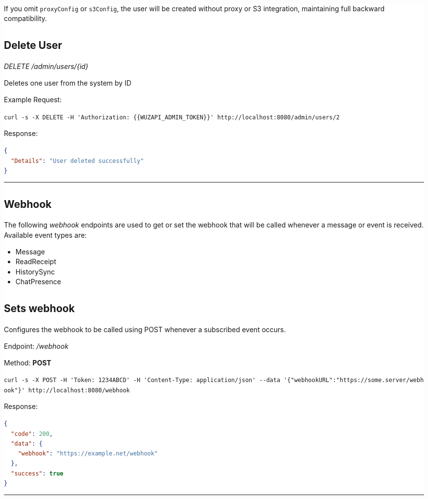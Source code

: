If you omit `proxyConfig` or `s3Config`, the user will be created without proxy or S3 integration, maintaining full backward compatibility.

## Delete User 

*DELETE /admin/users/{id}*

Deletes one user from the system by ID

Example Request:
```
curl -s -X DELETE -H 'Authorization: {{WUZAPI_ADMIN_TOKEN}}' http://localhost:8080/admin/users/2
```

Response:

```json
{
  "Details": "User deleted successfully"
}
```

---

## Webhook

The following _webhook_ endpoints are used to get or set the webhook that will be called whenever a message or event is received. Available event types are:

* Message
* ReadReceipt
* HistorySync
* ChatPresence


## Sets webhook

Configures the webhook to be called using POST whenever a subscribed event occurs.

Endpoint: _/webhook_

Method: **POST**


```
curl -s -X POST -H 'Token: 1234ABCD' -H 'Content-Type: application/json' --data '{"webhookURL":"https://some.server/webhook"}' http://localhost:8080/webhook
```
Response:

```json
{ 
  "code": 200, 
  "data": { 
    "webhook": "https://example.net/webhook" 
  }, 
  "success": true 
}
```

---